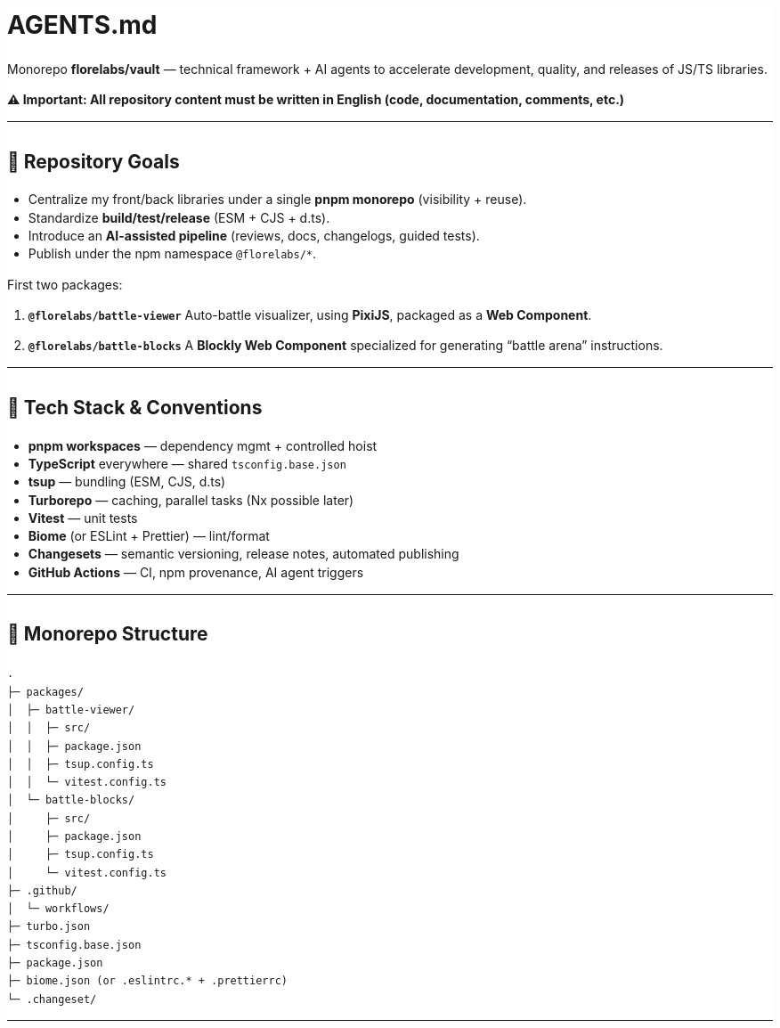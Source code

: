 # AGENTS.md

Monorepo **florelabs/vault** — technical framework + AI agents to accelerate development, quality, and releases of JS/TS libraries.

**⚠️ Important: All repository content must be written in English (code, documentation, comments, etc.)**

---

## 🎯 Repository Goals

* Centralize my front/back libraries under a single **pnpm monorepo** (visibility + reuse).
* Standardize **build/test/release** (ESM + CJS + d.ts).
* Introduce an **AI-assisted pipeline** (reviews, docs, changelogs, guided tests).
* Publish under the npm namespace `@florelabs/*`.

First two packages:

1. **`@florelabs/battle-viewer`**
   Auto-battle visualizer, using **PixiJS**, packaged as a **Web Component**.

2. **`@florelabs/battle-blocks`**
   A **Blockly Web Component** specialized for generating “battle arena” instructions.

---

## 🧱 Tech Stack & Conventions

* **pnpm workspaces** — dependency mgmt + controlled hoist
* **TypeScript** everywhere — shared `tsconfig.base.json`
* **tsup** — bundling (ESM, CJS, d.ts)
* **Turborepo** — caching, parallel tasks (Nx possible later)
* **Vitest** — unit tests
* **Biome** (or ESLint + Prettier) — lint/format
* **Changesets** — semantic versioning, release notes, automated publishing
* **GitHub Actions** — CI, npm provenance, AI agent triggers

---

## 📁 Monorepo Structure

```
.
├─ packages/
│  ├─ battle-viewer/
│  │  ├─ src/
│  │  ├─ package.json
│  │  ├─ tsup.config.ts
│  │  └─ vitest.config.ts
│  └─ battle-blocks/
│     ├─ src/
│     ├─ package.json
│     ├─ tsup.config.ts
│     └─ vitest.config.ts
├─ .github/
│  └─ workflows/
├─ turbo.json
├─ tsconfig.base.json
├─ package.json
├─ biome.json (or .eslintrc.* + .prettierrc)
└─ .changeset/
```

---